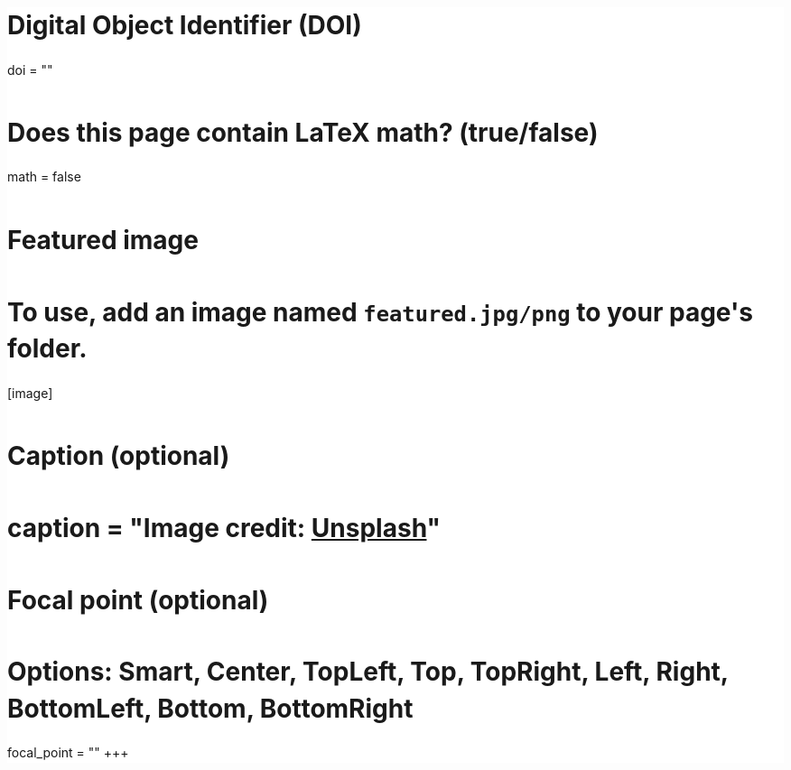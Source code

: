 # Digital Object Identifier (DOI)
doi = ""

# Does this page contain LaTeX math? (true/false)
math = false

# Featured image
# To use, add an image named `featured.jpg/png` to your page's folder. 
[image]
  # Caption (optional)
  # caption = "Image credit: [**Unsplash**](https://unsplash.com/photos/jdD8gXaTZsc)"

  # Focal point (optional)
  # Options: Smart, Center, TopLeft, Top, TopRight, Left, Right, BottomLeft, Bottom, BottomRight
  focal_point = ""
+++